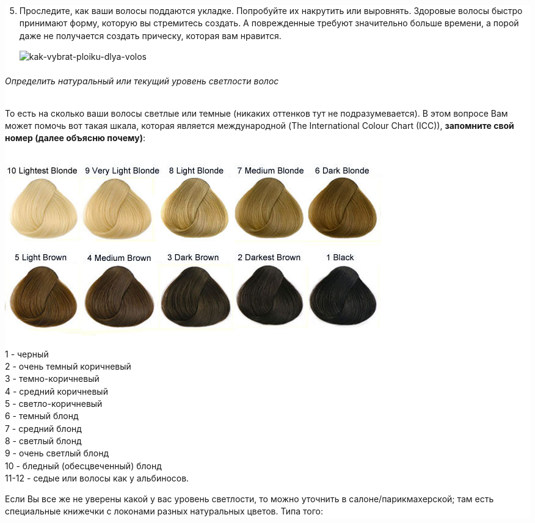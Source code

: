 5. Проследите, как ваши волосы поддаются укладке. Попробуйте их накрутить или
   выровнять. Здоровые волосы быстро принимают форму, которую вы стремитесь
   создать. А поврежденные требуют значительно больше времени, а порой даже не
   получается создать прическу, которая вам нравится.

   ![kak-vybrat-ploiku-dlya-volos](./images/kak-vybrat-ploiku-dlya-volos.jpg)

###### Определить натуральный или текущий уровень светлости волос

То есть на сколько ваши волосы светлые или темные (никаких оттенков тут не
подразумевается). В этом вопросе Вам может помочь вот такая шкала, которая
является международной (The International Colour Chart (ICC)), **запомните свой
номер (далее объясню почему)**:

![](./images/1512978221561573722803.png)

1 - черный  
2 - очень темный коричневый  
3 - темно-коричневый  
4 - средний коричневый  
5 - светло-коричневый  
6 - темный блонд  
7 - средний блонд  
8 - светлый блонд  
9 - очень светлый блонд  
10 - бледный (обесцвеченный) блонд  
11-12 - седые или волосы как у альбиносов.

Если Вы все же не уверены какой у вас уровень светлости, то можно уточнить в
салоне/парикмахерской; там есть специальные книжечки с локонами разных
натуральных цветов. Типа того:
